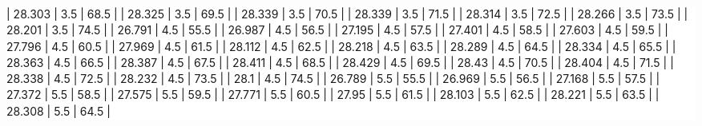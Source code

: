 | 28.303 | 3.5      | 68.5      |
| 28.325 | 3.5      | 69.5      |
| 28.339 | 3.5      | 70.5      |
| 28.339 | 3.5      | 71.5      |
| 28.314 | 3.5      | 72.5      |
| 28.266 | 3.5      | 73.5      |
| 28.201 | 3.5      | 74.5      |
| 26.791 | 4.5      | 55.5      |
| 26.987 | 4.5      | 56.5      |
| 27.195 | 4.5      | 57.5      |
| 27.401 | 4.5      | 58.5      |
| 27.603 | 4.5      | 59.5      |
| 27.796 | 4.5      | 60.5      |
| 27.969 | 4.5      | 61.5      |
| 28.112 | 4.5      | 62.5      |
| 28.218 | 4.5      | 63.5      |
| 28.289 | 4.5      | 64.5      |
| 28.334 | 4.5      | 65.5      |
| 28.363 | 4.5      | 66.5      |
| 28.387 | 4.5      | 67.5      |
| 28.411 | 4.5      | 68.5      |
| 28.429 | 4.5      | 69.5      |
| 28.43  | 4.5      | 70.5      |
| 28.404 | 4.5      | 71.5      |
| 28.338 | 4.5      | 72.5      |
| 28.232 | 4.5      | 73.5      |
| 28.1   | 4.5      | 74.5      |
| 26.789 | 5.5      | 55.5      |
| 26.969 | 5.5      | 56.5      |
| 27.168 | 5.5      | 57.5      |
| 27.372 | 5.5      | 58.5      |
| 27.575 | 5.5      | 59.5      |
| 27.771 | 5.5      | 60.5      |
| 27.95  | 5.5      | 61.5      |
| 28.103 | 5.5      | 62.5      |
| 28.221 | 5.5      | 63.5      |
| 28.308 | 5.5      | 64.5      |